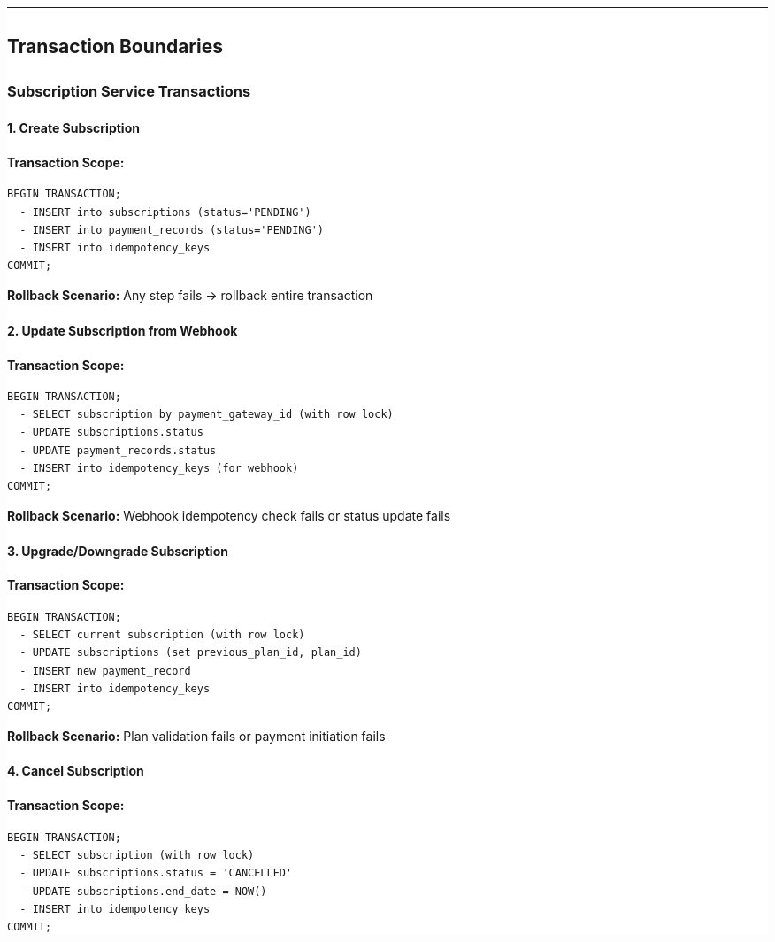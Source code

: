 
---

## Transaction Boundaries

### Subscription Service Transactions

#### 1. Create Subscription
**Transaction Scope:**
```
BEGIN TRANSACTION;
  - INSERT into subscriptions (status='PENDING')
  - INSERT into payment_records (status='PENDING')
  - INSERT into idempotency_keys
COMMIT;
```
**Rollback Scenario:** Any step fails → rollback entire transaction

#### 2. Update Subscription from Webhook
**Transaction Scope:**
```
BEGIN TRANSACTION;
  - SELECT subscription by payment_gateway_id (with row lock)
  - UPDATE subscriptions.status
  - UPDATE payment_records.status
  - INSERT into idempotency_keys (for webhook)
COMMIT;
```
**Rollback Scenario:** Webhook idempotency check fails or status update fails

#### 3. Upgrade/Downgrade Subscription
**Transaction Scope:**
```
BEGIN TRANSACTION;
  - SELECT current subscription (with row lock)
  - UPDATE subscriptions (set previous_plan_id, plan_id)
  - INSERT new payment_record
  - INSERT into idempotency_keys
COMMIT;
```
**Rollback Scenario:** Plan validation fails or payment initiation fails

#### 4. Cancel Subscription
**Transaction Scope:**
```
BEGIN TRANSACTION;
  - SELECT subscription (with row lock)
  - UPDATE subscriptions.status = 'CANCELLED'
  - UPDATE subscriptions.end_date = NOW()
  - INSERT into idempotency_keys
COMMIT;
```
